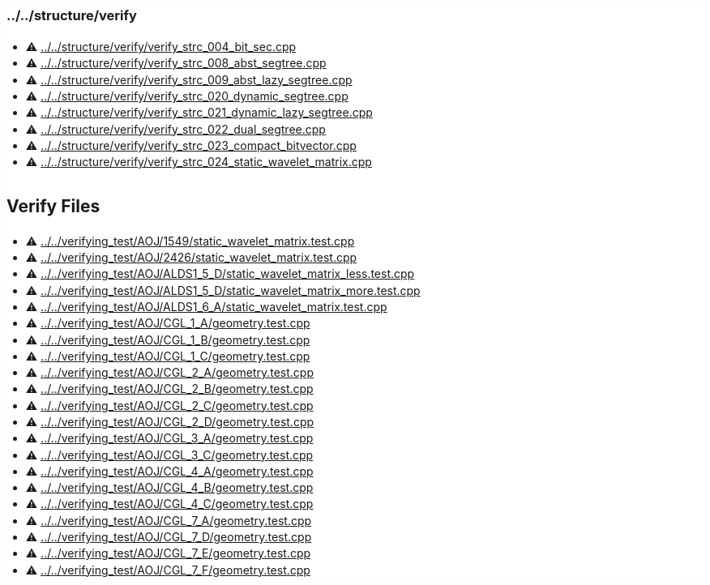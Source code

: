 
### ../../structure/verify
* :warning: [../../structure/verify/verify_strc_004_bit_sec.cpp](library/structure/verify/verify_strc_004_bit_sec.cpp.html)
* :warning: [../../structure/verify/verify_strc_008_abst_segtree.cpp](library/structure/verify/verify_strc_008_abst_segtree.cpp.html)
* :warning: [../../structure/verify/verify_strc_009_abst_lazy_segtree.cpp](library/structure/verify/verify_strc_009_abst_lazy_segtree.cpp.html)
* :warning: [../../structure/verify/verify_strc_020_dynamic_segtree.cpp](library/structure/verify/verify_strc_020_dynamic_segtree.cpp.html)
* :warning: [../../structure/verify/verify_strc_021_dynamic_lazy_segtree.cpp](library/structure/verify/verify_strc_021_dynamic_lazy_segtree.cpp.html)
* :warning: [../../structure/verify/verify_strc_022_dual_segtree.cpp](library/structure/verify/verify_strc_022_dual_segtree.cpp.html)
* :warning: [../../structure/verify/verify_strc_023_compact_bitvector.cpp](library/structure/verify/verify_strc_023_compact_bitvector.cpp.html)
* :warning: [../../structure/verify/verify_strc_024_static_wavelet_matrix.cpp](library/structure/verify/verify_strc_024_static_wavelet_matrix.cpp.html)


## Verify Files
* :warning: [../../verifying_test/AOJ/1549/static_wavelet_matrix.test.cpp](verify/verifying_test/AOJ/1549/static_wavelet_matrix.test.cpp.html)
* :warning: [../../verifying_test/AOJ/2426/static_wavelet_matrix.test.cpp](verify/verifying_test/AOJ/2426/static_wavelet_matrix.test.cpp.html)
* :warning: [../../verifying_test/AOJ/ALDS1_5_D/static_wavelet_matrix_less.test.cpp](verify/verifying_test/AOJ/ALDS1_5_D/static_wavelet_matrix_less.test.cpp.html)
* :warning: [../../verifying_test/AOJ/ALDS1_5_D/static_wavelet_matrix_more.test.cpp](verify/verifying_test/AOJ/ALDS1_5_D/static_wavelet_matrix_more.test.cpp.html)
* :warning: [../../verifying_test/AOJ/ALDS1_6_A/static_wavelet_matrix.test.cpp](verify/verifying_test/AOJ/ALDS1_6_A/static_wavelet_matrix.test.cpp.html)
* :warning: [../../verifying_test/AOJ/CGL_1_A/geometry.test.cpp](verify/verifying_test/AOJ/CGL_1_A/geometry.test.cpp.html)
* :warning: [../../verifying_test/AOJ/CGL_1_B/geometry.test.cpp](verify/verifying_test/AOJ/CGL_1_B/geometry.test.cpp.html)
* :warning: [../../verifying_test/AOJ/CGL_1_C/geometry.test.cpp](verify/verifying_test/AOJ/CGL_1_C/geometry.test.cpp.html)
* :warning: [../../verifying_test/AOJ/CGL_2_A/geometry.test.cpp](verify/verifying_test/AOJ/CGL_2_A/geometry.test.cpp.html)
* :warning: [../../verifying_test/AOJ/CGL_2_B/geometry.test.cpp](verify/verifying_test/AOJ/CGL_2_B/geometry.test.cpp.html)
* :warning: [../../verifying_test/AOJ/CGL_2_C/geometry.test.cpp](verify/verifying_test/AOJ/CGL_2_C/geometry.test.cpp.html)
* :warning: [../../verifying_test/AOJ/CGL_2_D/geometry.test.cpp](verify/verifying_test/AOJ/CGL_2_D/geometry.test.cpp.html)
* :warning: [../../verifying_test/AOJ/CGL_3_A/geometry.test.cpp](verify/verifying_test/AOJ/CGL_3_A/geometry.test.cpp.html)
* :warning: [../../verifying_test/AOJ/CGL_3_C/geometry.test.cpp](verify/verifying_test/AOJ/CGL_3_C/geometry.test.cpp.html)
* :warning: [../../verifying_test/AOJ/CGL_4_A/geometry.test.cpp](verify/verifying_test/AOJ/CGL_4_A/geometry.test.cpp.html)
* :warning: [../../verifying_test/AOJ/CGL_4_B/geometry.test.cpp](verify/verifying_test/AOJ/CGL_4_B/geometry.test.cpp.html)
* :warning: [../../verifying_test/AOJ/CGL_4_C/geometry.test.cpp](verify/verifying_test/AOJ/CGL_4_C/geometry.test.cpp.html)
* :warning: [../../verifying_test/AOJ/CGL_7_A/geometry.test.cpp](verify/verifying_test/AOJ/CGL_7_A/geometry.test.cpp.html)
* :warning: [../../verifying_test/AOJ/CGL_7_D/geometry.test.cpp](verify/verifying_test/AOJ/CGL_7_D/geometry.test.cpp.html)
* :warning: [../../verifying_test/AOJ/CGL_7_E/geometry.test.cpp](verify/verifying_test/AOJ/CGL_7_E/geometry.test.cpp.html)
* :warning: [../../verifying_test/AOJ/CGL_7_F/geometry.test.cpp](verify/verifying_test/AOJ/CGL_7_F/geometry.test.cpp.html)